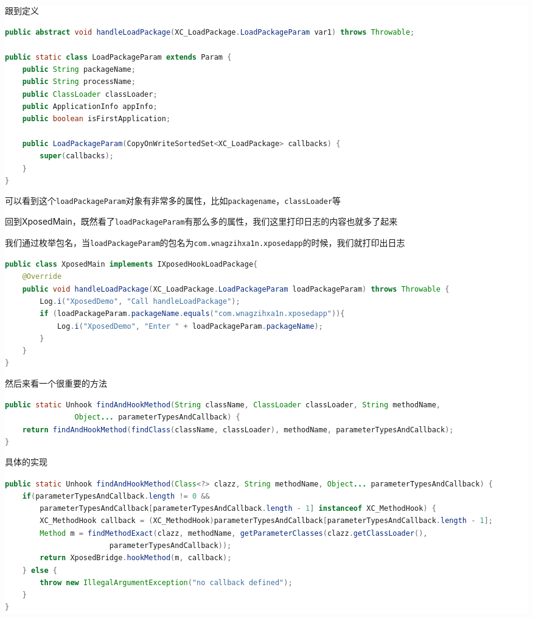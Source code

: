 跟到定义
```java
public abstract void handleLoadPackage(XC_LoadPackage.LoadPackageParam var1) throws Throwable;

public static class LoadPackageParam extends Param {
    public String packageName;
    public String processName;
    public ClassLoader classLoader;
    public ApplicationInfo appInfo;
    public boolean isFirstApplication;

    public LoadPackageParam(CopyOnWriteSortedSet<XC_LoadPackage> callbacks) {
        super(callbacks);
    }
}
```

可以看到这个`loadPackageParam`对象有非常多的属性，比如`packagename`，`classLoader`等

回到XposedMain，既然看了`loadPackageParam`有那么多的属性，我们这里打印日志的内容也就多了起来

我们通过枚举包名，当`loadPackageParam`的包名为`com.wnagzihxa1n.xposedapp`的时候，我们就打印出日志
```java
public class XposedMain implements IXposedHookLoadPackage{
    @Override
    public void handleLoadPackage(XC_LoadPackage.LoadPackageParam loadPackageParam) throws Throwable {
        Log.i("XposedDemo", "Call handleLoadPackage");
        if (loadPackageParam.packageName.equals("com.wnagzihxa1n.xposedapp")){
            Log.i("XposedDemo", "Enter " + loadPackageParam.packageName);
        }
    }
}
```

然后来看一个很重要的方法
```java
public static Unhook findAndHookMethod(String className, ClassLoader classLoader, String methodName, 
                Object... parameterTypesAndCallback) {
    return findAndHookMethod(findClass(className, classLoader), methodName, parameterTypesAndCallback);
}
```

具体的实现
```java
public static Unhook findAndHookMethod(Class<?> clazz, String methodName, Object... parameterTypesAndCallback) {
    if(parameterTypesAndCallback.length != 0 && 
        parameterTypesAndCallback[parameterTypesAndCallback.length - 1] instanceof XC_MethodHook) {
        XC_MethodHook callback = (XC_MethodHook)parameterTypesAndCallback[parameterTypesAndCallback.length - 1];
        Method m = findMethodExact(clazz, methodName, getParameterClasses(clazz.getClassLoader(), 
                        parameterTypesAndCallback));
        return XposedBridge.hookMethod(m, callback);
    } else {
        throw new IllegalArgumentException("no callback defined");
    }
}
```
